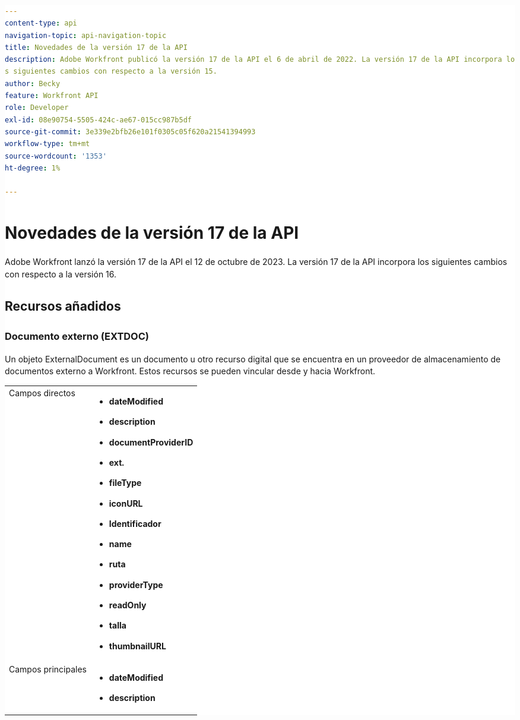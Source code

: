 ```yaml
---
content-type: api
navigation-topic: api-navigation-topic
title: Novedades de la versión 17 de la API
description: Adobe Workfront publicó la versión 17 de la API el 6 de abril de 2022. La versión 17 de la API incorpora los siguientes cambios con respecto a la versión 15.
author: Becky
feature: Workfront API
role: Developer
exl-id: 08e90754-5505-424c-ae67-015cc987b5df
source-git-commit: 3e339e2bfb26e101f0305c05f620a21541394993
workflow-type: tm+mt
source-wordcount: '1353'
ht-degree: 1%

---
```


# Novedades de la versión 17 de la API

Adobe Workfront lanzó la versión 17 de la API el 12 de octubre de 2023. La versión 17 de la API incorpora los siguientes cambios con respecto a la versión 16.

## Recursos añadidos



### Documento externo (EXTDOC)

Un objeto ExternalDocument es un documento u otro recurso digital que se encuentra en un proveedor de almacenamiento de documentos externo a Workfront. Estos recursos se pueden vincular desde y hacia Workfront.

<table>
  <col/>
  <col/>
  <tbody>
    <tr>
      <td role="rowheader">Campos directos</td>
      <td>
        <ul>
          <li><p><b>dateModified</b></p></li>
          <li><p><b>description</b></p></li>
          <li><p><b>documentProviderID</b></p></li>
          <li><p><b>ext.</b></p></li>
          <li><p><b>fileType</b></p></li>
          <li><p><b>iconURL</b></p></li>
          <li><p><b>Identificador</b></p></li>
          <li><p><b>name</b></p></li>
          <li><p><b>ruta</b></p></li>
          <li><p><b>providerType</b></p></li>
          <li><p><b>readOnly</b></p></li>
          <li><p><b>talla</b></p></li>
          <li><p><b>thumbnailURL</b></p></li>
        </ul>
      </td>
    </tr>
    <tr>
      <td role="rowheader">Campos principales</td>
      <td>
        <ul>
          <li><p><b>dateModified</b></p></li>
          <li><p><b>description</b></p></li>
